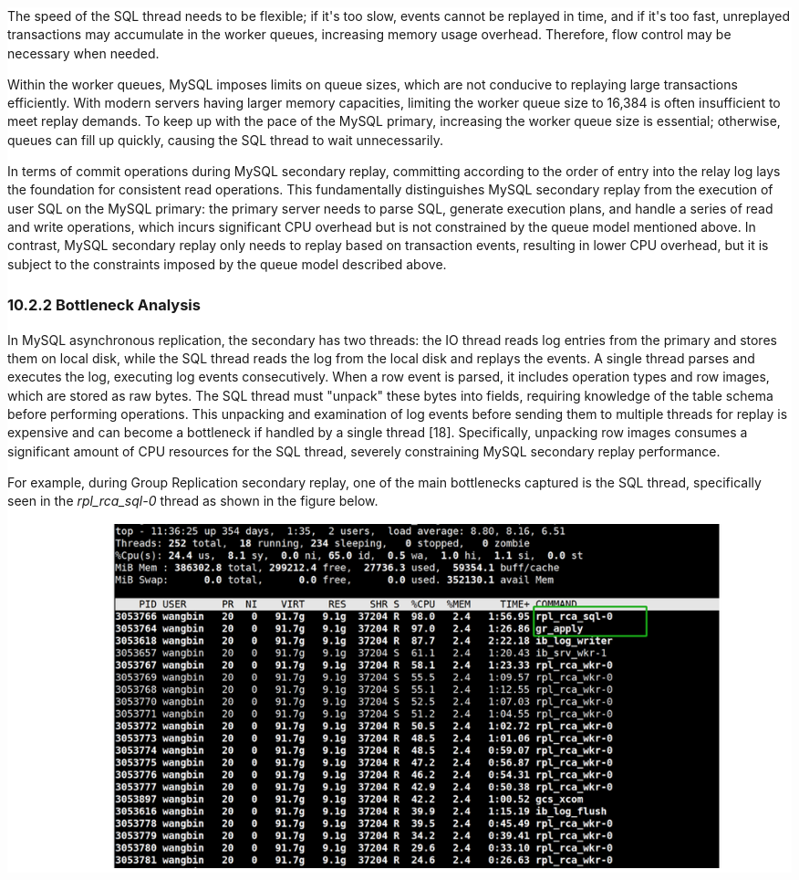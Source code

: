 The speed of the SQL thread needs to be flexible; if it's too slow, events cannot be replayed in time, and if it's too fast, unreplayed transactions may accumulate in the worker queues, increasing memory usage overhead. Therefore, flow control may be necessary when needed.

Within the worker queues, MySQL imposes limits on queue sizes, which are not conducive to replaying large transactions efficiently. With modern servers having larger memory capacities, limiting the worker queue size to 16,384 is often insufficient to meet replay demands. To keep up with the pace of the MySQL primary, increasing the worker queue size is essential; otherwise, queues can fill up quickly, causing the SQL thread to wait unnecessarily.

In terms of commit operations during MySQL secondary replay, committing according to the order of entry into the relay log lays the foundation for consistent read operations. This fundamentally distinguishes MySQL secondary replay from the execution of user SQL on the MySQL primary: the primary server needs to parse SQL, generate execution plans, and handle a series of read and write operations, which incurs significant CPU overhead but is not constrained by the queue model mentioned above. In contrast, MySQL secondary replay only needs to replay based on transaction events, resulting in lower CPU overhead, but it is subject to the constraints imposed by the queue model described above.

### 10.2.2 Bottleneck Analysis

In MySQL asynchronous replication, the secondary has two threads: the IO thread reads log entries from the primary and stores them on local disk, while the SQL thread reads the log from the local disk and replays the events. A single thread parses and executes the log, executing log events consecutively. When a row event is parsed, it includes operation types and row images, which are stored as raw bytes. The SQL thread must "unpack" these bytes into fields, requiring knowledge of the table schema before performing operations. This unpacking and examination of log events before sending them to multiple threads for replay is expensive and can become a bottleneck if handled by a single thread [18]. Specifically, unpacking row images consumes a significant amount of CPU resources for the SQL thread, severely constraining MySQL secondary replay performance.

For example, during Group Replication secondary replay, one of the main bottlenecks captured is the SQL thread, specifically seen in the *rpl_rca_sql-0* thread as shown in the figure below.

![](media/3b54c6545f0c49be73fd3afd9c6ffe79.png)
